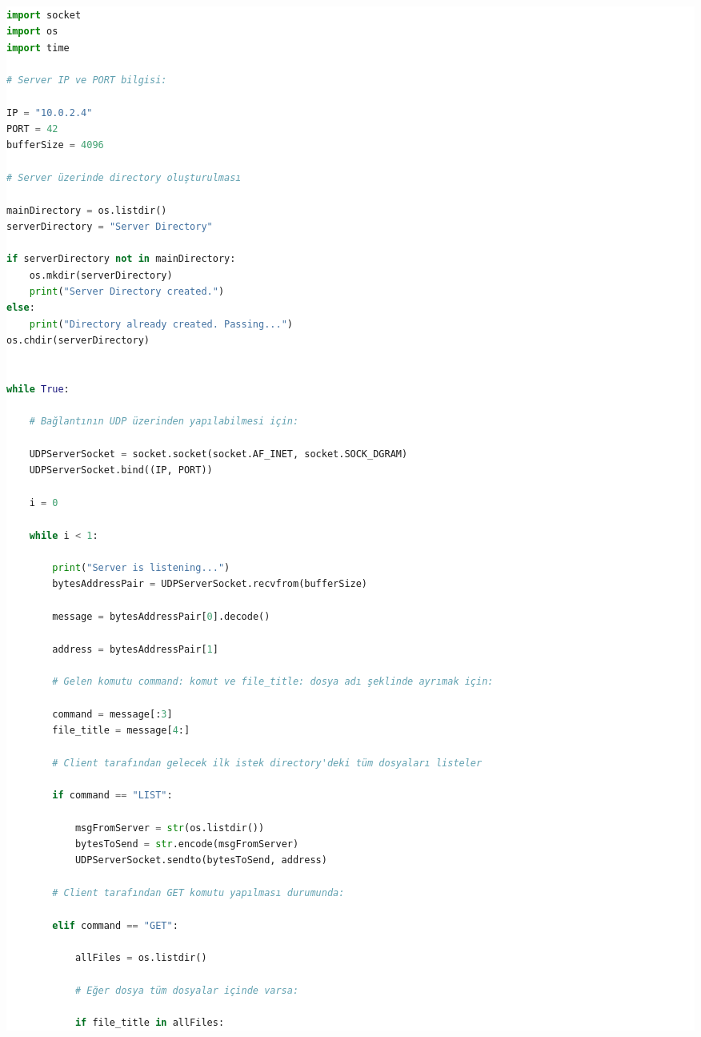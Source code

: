 ```python
import socket
import os
import time

# Server IP ve PORT bilgisi:

IP = "10.0.2.4"
PORT = 42
bufferSize = 4096

# Server üzerinde directory oluşturulması

mainDirectory = os.listdir()
serverDirectory = "Server Directory"

if serverDirectory not in mainDirectory:
    os.mkdir(serverDirectory)
    print("Server Directory created.")
else:
    print("Directory already created. Passing...")
os.chdir(serverDirectory)


while True:

    # Bağlantının UDP üzerinden yapılabilmesi için:

    UDPServerSocket = socket.socket(socket.AF_INET, socket.SOCK_DGRAM)
    UDPServerSocket.bind((IP, PORT))

    i = 0

    while i < 1:

        print("Server is listening...")
        bytesAddressPair = UDPServerSocket.recvfrom(bufferSize)

        message = bytesAddressPair[0].decode()

        address = bytesAddressPair[1]

        # Gelen komutu command: komut ve file_title: dosya adı şeklinde ayrımak için:

        command = message[:3]
        file_title = message[4:]

        # Client tarafından gelecek ilk istek directory'deki tüm dosyaları listeler

        if command == "LIST":

            msgFromServer = str(os.listdir())
            bytesToSend = str.encode(msgFromServer)
            UDPServerSocket.sendto(bytesToSend, address)

        # Client tarafından GET komutu yapılması durumunda:

        elif command == "GET":

            allFiles = os.listdir()

            # Eğer dosya tüm dosyalar içinde varsa:

            if file_title in allFiles:
```